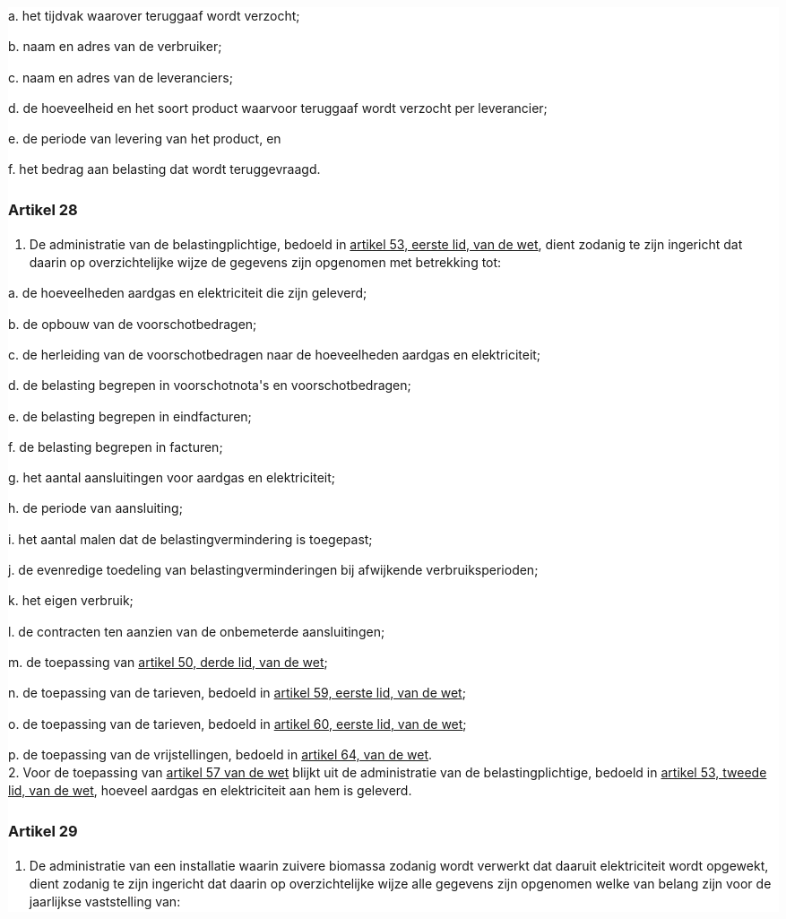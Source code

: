 a. het tijdvak waarover teruggaaf wordt verzocht;  

b. naam en adres van de verbruiker;  

c. naam en adres van de leveranciers;  

d. de hoeveelheid en het soort product waarvoor teruggaaf wordt verzocht per leverancier;  

e. de periode van levering van het product, en  

f. het bedrag aan belasting dat wordt teruggevraagd.     

### Artikel  28  

1.  De administratie van de belastingplichtige, bedoeld in [artikel 53, eerste lid, van de wet](../../../../../../wet/wet/belastingen/op/milieugrondslag/BWBR0007168/README.md), dient zodanig te zijn ingericht dat daarin op overzichtelijke wijze de gegevens zijn opgenomen met betrekking tot: 

a. de hoeveelheden aardgas en elektriciteit die zijn geleverd;  

b. de opbouw van de voorschotbedragen;  

c. de herleiding van de voorschotbedragen naar de hoeveelheden aardgas en elektriciteit;  

d. de belasting begrepen in voorschotnota's en voorschotbedragen;  

e. de belasting begrepen in eindfacturen;  

f. de belasting begrepen in facturen;  

g. het aantal aansluitingen voor aardgas en elektriciteit;  

h. de periode van aansluiting;  

i. het aantal malen dat de belastingvermindering is toegepast;  

j. de evenredige toedeling van belastingverminderingen bij afwijkende verbruiksperioden;  

k. het eigen verbruik;  

l. de contracten ten aanzien van de onbemeterde aansluitingen;  

m. de toepassing van [artikel 50, derde lid, van de wet](../../../../../../wet/wet/belastingen/op/milieugrondslag/BWBR0007168/README.md);  

n. de toepassing van de tarieven, bedoeld in [artikel 59, eerste lid, van de wet](../../../../../../wet/wet/belastingen/op/milieugrondslag/BWBR0007168/README.md);  

o. de toepassing van de tarieven, bedoeld in [artikel 60, eerste lid, van de wet](../../../../../../wet/wet/belastingen/op/milieugrondslag/BWBR0007168/README.md);  

p. de toepassing van de vrijstellingen, bedoeld in [artikel 64, van de wet](../../../../../../wet/wet/belastingen/op/milieugrondslag/BWBR0007168/README.md).     
2.  Voor de toepassing van [artikel 57 van de wet](../../../../../../wet/wet/belastingen/op/milieugrondslag/BWBR0007168/README.md) blijkt uit de administratie van de belastingplichtige, bedoeld in [artikel 53, tweede lid, van de wet](../../../../../../wet/wet/belastingen/op/milieugrondslag/BWBR0007168/README.md), hoeveel aardgas en elektriciteit aan hem is geleverd.   

### Artikel  29  

1.   De administratie van een installatie waarin zuivere biomassa zodanig wordt verwerkt dat daaruit elektriciteit wordt opgewekt, dient zodanig te zijn ingericht dat daarin op overzichtelijke wijze alle gegevens zijn opgenomen welke van belang zijn voor de jaarlijkse vaststelling van: 
